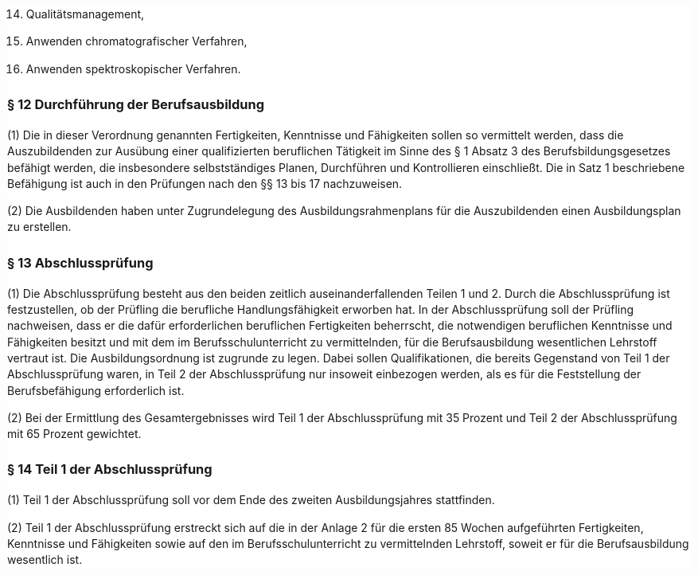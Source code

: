 
14. Qualitätsmanagement,


15. Anwenden chromatografischer Verfahren,


16. Anwenden spektroskopischer Verfahren.





### § 12 Durchführung der Berufsausbildung

(1) Die in dieser Verordnung genannten Fertigkeiten, Kenntnisse und
Fähigkeiten sollen so vermittelt werden, dass die Auszubildenden zur
Ausübung einer qualifizierten beruflichen Tätigkeit im Sinne des § 1
Absatz 3 des Berufsbildungsgesetzes befähigt werden, die insbesondere
selbstständiges Planen, Durchführen und Kontrollieren einschließt. Die
in Satz 1 beschriebene Befähigung ist auch in den Prüfungen nach den
§§ 13 bis 17 nachzuweisen.

(2) Die Ausbildenden haben unter Zugrundelegung des
Ausbildungsrahmenplans für die Auszubildenden einen Ausbildungsplan zu
erstellen.


### § 13 Abschlussprüfung

(1) Die Abschlussprüfung besteht aus den beiden zeitlich
auseinanderfallenden Teilen 1 und 2. Durch die Abschlussprüfung ist
festzustellen, ob der Prüfling die berufliche Handlungsfähigkeit
erworben hat. In der Abschlussprüfung soll der Prüfling nachweisen,
dass er die dafür erforderlichen beruflichen Fertigkeiten beherrscht,
die notwendigen beruflichen Kenntnisse und Fähigkeiten besitzt und mit
dem im Berufsschulunterricht zu vermittelnden, für die
Berufsausbildung wesentlichen Lehrstoff vertraut ist. Die
Ausbildungsordnung ist zugrunde zu legen. Dabei sollen
Qualifikationen, die bereits Gegenstand von Teil 1 der
Abschlussprüfung waren, in Teil 2 der Abschlussprüfung nur insoweit
einbezogen werden, als es für die Feststellung der Berufsbefähigung
erforderlich ist.

(2) Bei der Ermittlung des Gesamtergebnisses wird Teil 1 der
Abschlussprüfung mit 35 Prozent und Teil 2 der Abschlussprüfung mit 65
Prozent gewichtet.


### § 14 Teil 1 der Abschlussprüfung

(1) Teil 1 der Abschlussprüfung soll vor dem Ende des zweiten
Ausbildungsjahres stattfinden.

(2) Teil 1 der Abschlussprüfung erstreckt sich auf die in der Anlage 2
für die ersten 85 Wochen aufgeführten Fertigkeiten, Kenntnisse und
Fähigkeiten sowie auf den im Berufsschulunterricht zu vermittelnden
Lehrstoff, soweit er für die Berufsausbildung wesentlich ist.

